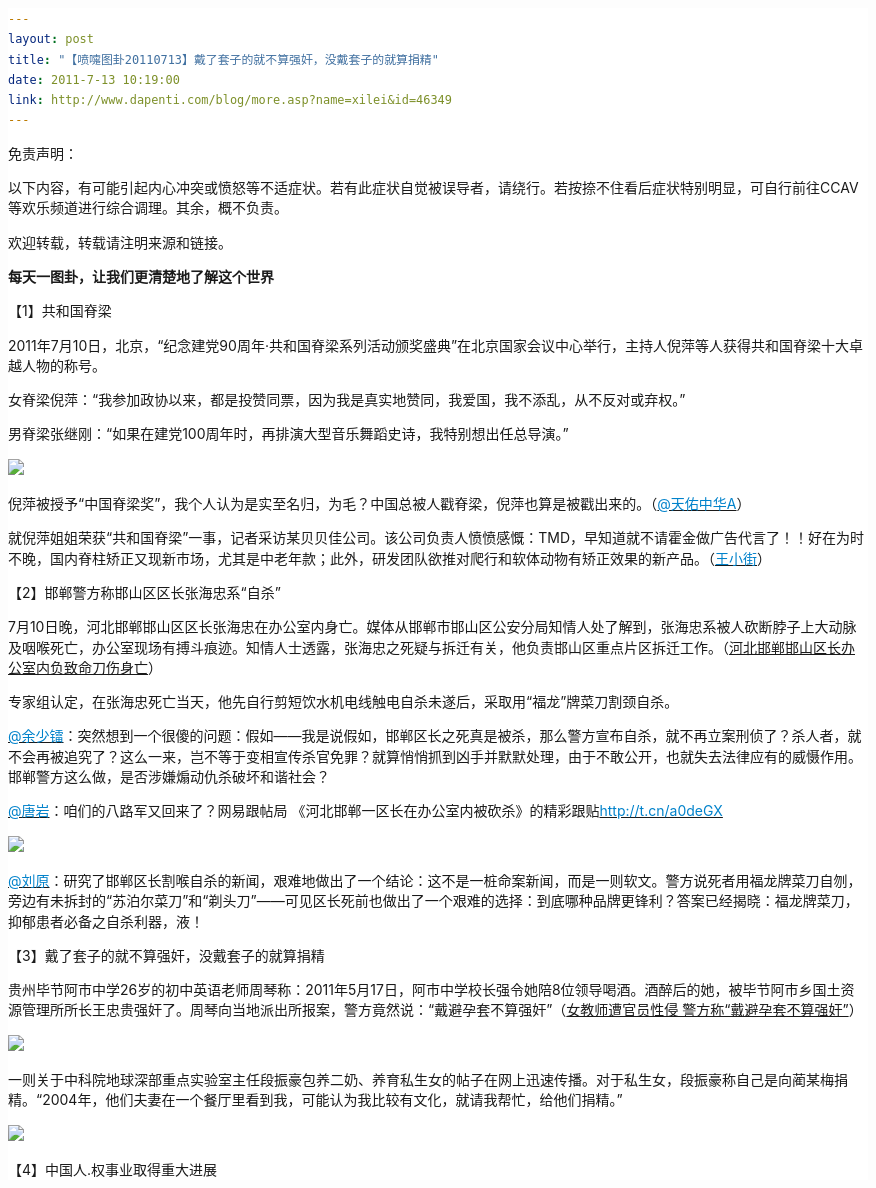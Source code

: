 ```yaml
---
layout: post
title: "【喷嚏图卦20110713】戴了套子的就不算强奸，没戴套子的就算捐精"
date: 2011-7-13 10:19:00
link: http://www.dapenti.com/blog/more.asp?name=xilei&id=46349
---
```


<div class="oblog_text" align="left">
 
<p>免责声明： 
</p>
<p>以下内容，有可能引起内心冲突或愤怒等不适症状。若有此症状自觉被误导者，请绕行。若按捺不住看后症状特别明显，可自行前往CCAV等欢乐频道进行综合调理。其余，概不负责。<a></a> </p>
<p>欢迎转载，转载请注明来源和链接。</p>
<p><strong>每天一图卦，让我们更清楚地了解这个世界</strong> </p>
<p>【1】共和国脊梁</p>
<p>2011年7月10日，北京，“纪念建党90周年·共和国脊梁系列活动颁奖盛典”在北京国家会议中心举行，主持人倪萍等人获得共和国脊梁十大卓越人物的称号。</p>
<p>女脊梁倪萍：“我参加政协以来，都是投赞同票，因为我是真实地赞同，我爱国，我不添乱，从不反对或弃权。”</p>
<p>男脊梁张继刚：“如果在建党100周年时，再排演大型音乐舞蹈史诗，我特别想出任总导演。”</p>
<p><img style="BORDER-BOTTOM-COLOR: #000000; BORDER-TOP-COLOR: #000000; BORDER-RIGHT-COLOR: #000000; BORDER-LEFT-COLOR: #000000" border="0" src="http://ptimg.org:88/dapenti/BdfzPDi0/dzQYK.jpg"></p>
<p>倪萍被授予“中国脊梁奖”，我个人认为是实至名归，为毛？中国总被人戳脊梁，倪萍也算是被戳出来的。（<a href="http://weibo.com/yang12ming" uid="1678253631" action-type="namecard" action-data="uid=1678253631&amp;name=@天佑中华A&amp;reason=&amp;type=&amp;direction=auto&amp;urltype=usercard&amp;pageid=myprofile&amp;param=type###uid###name###reason###pageid" namecard="true"><font color="#0082cb">@天佑中华A</font></a>） </p>
<p>就倪萍姐姐荣获“共和国脊梁”一事，记者采访某贝贝佳公司。该公司负责人愤愤感慨：TMD，早知道就不请霍金做广告代言了！！好在为时不晚，国内脊柱矫正又现新市场，尤其是中老年款；此外，研发团队欲推对爬行和软体动物有矫正效果的新产品。（<a title="王小街" href="http://weibo.com/leifengdiary" uid="1687251914" action-type="namecard" action-data="uid=1687251914&amp;name=王小街&amp;reason=&amp;type=&amp;direction=auto&amp;urltype=usercard&amp;pageid=myprofile&amp;param=type###uid###name###reason###pageid" namecard="true"><font color="#0082cb">王小街</font></a>）</p>
<p>【2】邯郸警方称邯山区区长张海忠系“自杀”</p>
<p>7月10日晚，河北邯郸邯山区区长张海忠在办公室内身亡。媒体从邯郸市邯山区公安分局知情人处了解到，张海忠系被人砍断脖子上大动脉及咽喉死亡，办公室现场有搏斗痕迹。知情人士透露，张海忠之死疑与拆迁有关，他负责邯山区重点片区拆迁工作。（<a href="more.asp?name=xilei&amp;id=46327" target="_blank">河北邯郸邯山区长办公室内负致命刀伤身亡</a>）</p>
<p>专家组认定，在张海忠死亡当天，他先自行剪短饮水机电线触电自杀未遂后，采取用“福龙”牌菜刀割颈自杀。</p>
<p><a href="http://weibo.com/yushaolei" uid="1400235930" action-type="namecard" action-data="uid=1400235930&amp;name=@余少镭&amp;reason=&amp;type=&amp;direction=auto&amp;urltype=usercard&amp;pageid=mymblog&amp;param=type###uid###name###reason###pageid" namecard="true"><font color="#0082cb">@余少镭</font></a>：突然想到一个很傻的问题：假如——我是说假如，邯郸区长之死真是被杀，那么警方宣布自杀，就不再立案刑侦了？杀人者，就不会再被追究了？这么一来，岂不等于变相宣传杀官免罪？就算悄悄抓到凶手并默默处理，由于不敢公开，也就失去法律应有的威慑作用。邯郸警方这么做，是否涉嫌煽动仇杀破坏和谐社会？</p>
<p><a href="http://weibo.com/ytang1979" uid="1874962771" action-type="namecard" action-data="uid=1874962771&amp;name=@唐岩&amp;reason=&amp;type=&amp;direction=auto&amp;urltype=usercard&amp;pageid=mymblog&amp;param=type###uid###name###reason###pageid" namecard="true"><font color="#0082cb">@唐岩</font></a>：咱们的八路军又回来了？网易跟帖局 《河北邯郸一区长在办公室内被砍杀》的精彩跟贴<a title="http://comment.news.163.com/news3_bbs/78OG2ELL00014AED/78PL2327.html" href="http://t.cn/a0deGX?u=1652811601" target="_blank" action-data="url=http%3A%2F%2Fcomment.news.163.com%2Fnews3_bbs%2F78OG2ELL00014AED%2F78PL2327.html&amp;type=url" mt="url"><font color="#0082cb">http://t.cn/a0deGX</font></a></p>
<p><img style="BORDER-BOTTOM-COLOR: #000000; BORDER-TOP-COLOR: #000000; BORDER-RIGHT-COLOR: #000000; BORDER-LEFT-COLOR: #000000" border="0" src="http://ptimg.org:88/dapenti/BdfOe5Xy/Qzw4D.jpg"></p>
<p><a href="http://weibo.com/1733596871" uid="1733596871" action-type="namecard" action-data="uid=1733596871&amp;name=@刘原&amp;reason=&amp;type=&amp;direction=auto&amp;urltype=usercard&amp;pageid=myprofile&amp;param=type###uid###name###reason###pageid" namecard="true"><font color="#0082cb">@刘原</font></a>：研究了邯郸区长割喉自杀的新闻，艰难地做出了一个结论：这不是一桩命案新闻，而是一则软文。警方说死者用福龙牌菜刀自刎，旁边有未拆封的“苏泊尔菜刀”和“剃头刀”——可见区长死前也做出了一个艰难的选择：到底哪种品牌更锋利？答案已经揭晓：福龙牌菜刀，抑郁患者必备之自杀利器，液！</p>
<p>【3】戴了套子的就不算强奸，没戴套子的就算捐精</p>
<p class="f_center">贵州毕节阿市中学26岁的初中英语老师周琴称：2011年5月17日，阿市中学校长强令她陪8位领导喝酒。酒醉后的她，被毕节阿市乡国土资源管理所所长王忠贵强奸了。周琴向当地派出所报案，警方竟然说：“戴避孕套不算强奸”（<a href="more.asp?name=xilei&amp;id=46293" target="_blank">女教师遭官员性侵&#160;警方称“戴避孕套不算强奸”</a>）</p>
<p><img style="BORDER-BOTTOM-COLOR: #000000; BORDER-TOP-COLOR: #000000; BORDER-RIGHT-COLOR: #000000; BORDER-LEFT-COLOR: #000000" border="0" src="http://ptimg.org:88/dapenti/BdgpkDan/7fjJO.jpg"></p>
<p>一则关于中科院地球深部重点实验室主任段振豪包养二奶、养育私生女的帖子在网上迅速传播。对于私生女，段振豪称自己是向蔺某梅捐精。“2004年，他们夫妻在一个餐厅里看到我，可能认为我比较有文化，就请我帮忙，给他们捐精。”</p>
<p><img style="BORDER-BOTTOM-COLOR: #000000; BORDER-TOP-COLOR: #000000; BORDER-RIGHT-COLOR: #000000; BORDER-LEFT-COLOR: #000000" border="0" src="http://ptimg.org:88/dapenti/Bdg7BuTG/ZBuDW.jpg"></p>
<p>【4】中国人.权事业取得重大进展</p>